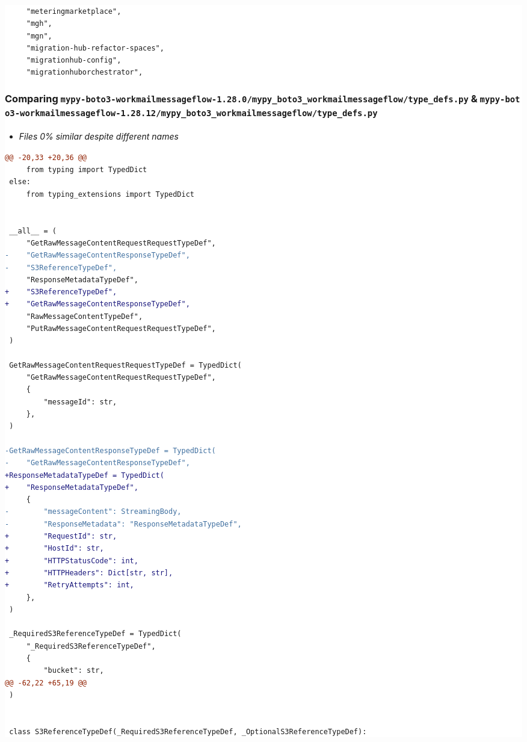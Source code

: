 ```diff
     "meteringmarketplace",
     "mgh",
     "mgn",
     "migration-hub-refactor-spaces",
     "migrationhub-config",
     "migrationhuborchestrator",
```

### Comparing `mypy-boto3-workmailmessageflow-1.28.0/mypy_boto3_workmailmessageflow/type_defs.py` & `mypy-boto3-workmailmessageflow-1.28.12/mypy_boto3_workmailmessageflow/type_defs.py`

 * *Files 0% similar despite different names*

```diff
@@ -20,33 +20,36 @@
     from typing import TypedDict
 else:
     from typing_extensions import TypedDict
 
 
 __all__ = (
     "GetRawMessageContentRequestRequestTypeDef",
-    "GetRawMessageContentResponseTypeDef",
-    "S3ReferenceTypeDef",
     "ResponseMetadataTypeDef",
+    "S3ReferenceTypeDef",
+    "GetRawMessageContentResponseTypeDef",
     "RawMessageContentTypeDef",
     "PutRawMessageContentRequestRequestTypeDef",
 )
 
 GetRawMessageContentRequestRequestTypeDef = TypedDict(
     "GetRawMessageContentRequestRequestTypeDef",
     {
         "messageId": str,
     },
 )
 
-GetRawMessageContentResponseTypeDef = TypedDict(
-    "GetRawMessageContentResponseTypeDef",
+ResponseMetadataTypeDef = TypedDict(
+    "ResponseMetadataTypeDef",
     {
-        "messageContent": StreamingBody,
-        "ResponseMetadata": "ResponseMetadataTypeDef",
+        "RequestId": str,
+        "HostId": str,
+        "HTTPStatusCode": int,
+        "HTTPHeaders": Dict[str, str],
+        "RetryAttempts": int,
     },
 )
 
 _RequiredS3ReferenceTypeDef = TypedDict(
     "_RequiredS3ReferenceTypeDef",
     {
         "bucket": str,
@@ -62,22 +65,19 @@
 )
 
 
 class S3ReferenceTypeDef(_RequiredS3ReferenceTypeDef, _OptionalS3ReferenceTypeDef):
```